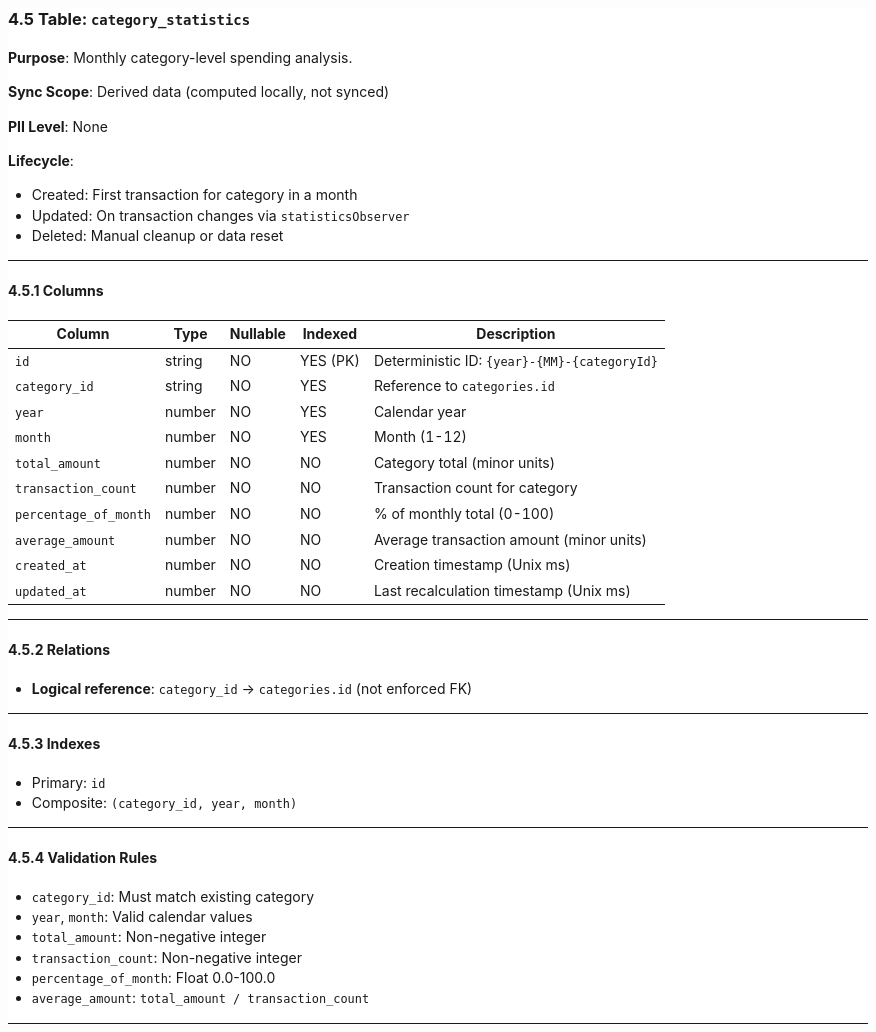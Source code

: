 
### 4.5 Table: `category_statistics`

**Purpose**: Monthly category-level spending analysis.

**Sync Scope**: Derived data (computed locally, not synced)

**PII Level**: None

**Lifecycle**:
- Created: First transaction for category in a month
- Updated: On transaction changes via `statisticsObserver`
- Deleted: Manual cleanup or data reset

---

#### 4.5.1 Columns

| Column | Type | Nullable | Indexed | Description |
|--------|------|----------|---------|-------------|
| `id` | string | NO | YES (PK) | Deterministic ID: `{year}-{MM}-{categoryId}` |
| `category_id` | string | NO | YES | Reference to `categories.id` |
| `year` | number | NO | YES | Calendar year |
| `month` | number | NO | YES | Month (1-12) |
| `total_amount` | number | NO | NO | Category total (minor units) |
| `transaction_count` | number | NO | NO | Transaction count for category |
| `percentage_of_month` | number | NO | NO | % of monthly total (0-100) |
| `average_amount` | number | NO | NO | Average transaction amount (minor units) |
| `created_at` | number | NO | NO | Creation timestamp (Unix ms) |
| `updated_at` | number | NO | NO | Last recalculation timestamp (Unix ms) |

---

#### 4.5.2 Relations

- **Logical reference**: `category_id` → `categories.id` (not enforced FK)

---

#### 4.5.3 Indexes

- Primary: `id`
- Composite: `(category_id, year, month)`

---

#### 4.5.4 Validation Rules

- `category_id`: Must match existing category
- `year`, `month`: Valid calendar values
- `total_amount`: Non-negative integer
- `transaction_count`: Non-negative integer
- `percentage_of_month`: Float 0.0-100.0
- `average_amount`: `total_amount / transaction_count`

---